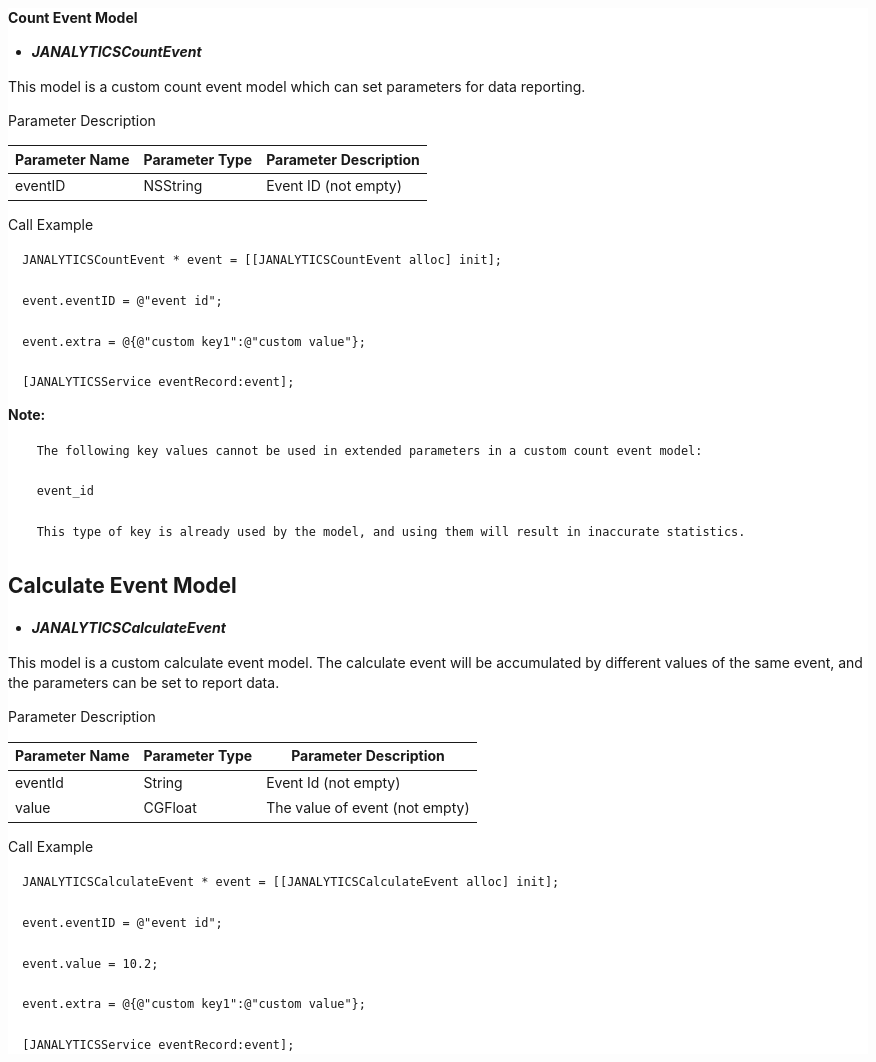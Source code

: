 <a name="times"></a>

**Count Event Model**

-   ***JANALYTICSCountEvent***

This model is a custom count event model which can set parameters for data reporting.

Parameter Description

| **Parameter Name** | **Parameter Type** | **Parameter Description** |
|--------------------|--------------------|---------------------------|
| eventID            | NSString           | Event ID (not empty)      |

Call Example

```
  JANALYTICSCountEvent * event = [[JANALYTICSCountEvent alloc] init];
 
  event.eventID = @"event id";
 
  event.extra = @{@"custom key1":@"custom value"};
 
  [JANALYTICSService eventRecord:event];
```

**Note:**
```
    The following key values cannot be used in extended parameters in a custom count event model:

    event_id

    This type of key is already used by the model, and using them will result in inaccurate statistics.
```

<a name="count"></a>

## Calculate Event Model

-   ***JANALYTICSCalculateEvent***

This model is a custom calculate event model. The calculate event will be accumulated by different values of the same event, and the parameters can be set to report data.

Parameter Description

| **Parameter Name** | **Parameter Type** | **Parameter Description**      |
|--------------------|--------------------|--------------------------------|
| eventId            | String             | Event Id (not empty)           |
| value              | CGFloat            | The value of event (not empty) |

Call Example

```
  JANALYTICSCalculateEvent * event = [[JANALYTICSCalculateEvent alloc] init];
 
  event.eventID = @"event id";
 
  event.value = 10.2;
 
  event.extra = @{@"custom key1":@"custom value"};
 
  [JANALYTICSService eventRecord:event];
```
